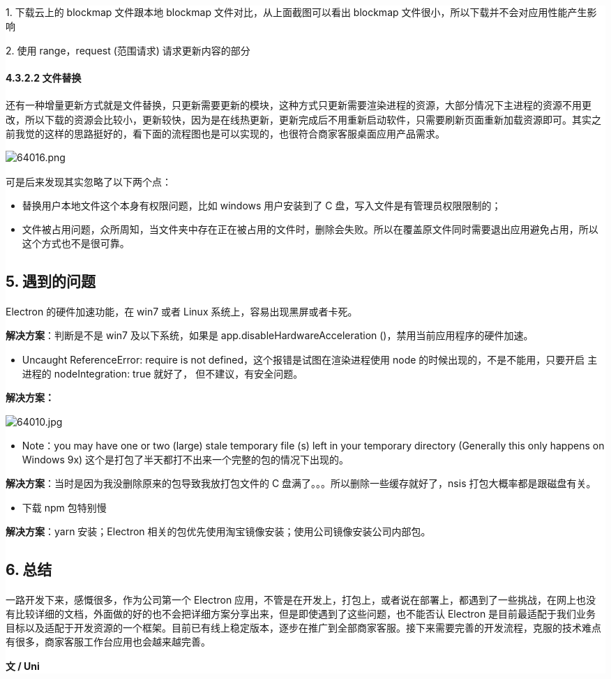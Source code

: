 1\. 下载云上的 blockmap 文件跟本地 blockmap 文件对比，从上面截图可以看出 blockmap 文件很小，所以下载并不会对应用性能产生影响

2\. 使用 range，request (范围请求) 请求更新内容的部分

#### 4.3.2.2 文件替换

还有一种增量更新方式就是文件替换，只更新需要更新的模块，这种方式只更新需要渲染进程的资源，大部分情况下主进程的资源不用更改，所以下载的资源会比较小，更新较快，因为是在线热更新，更新完成后不用重新启动软件，只需要刷新页面重新加载资源即可。其实之前我觉的这样的思路挺好的，看下面的流程图也是可以实现的，也很符合商家客服桌面应用产品需求。

![64016.png](https://cdn.poizon.com/ctoo/013116/640-16.png)

可是后来发现其实忽略了以下两个点：

-   替换用户本地文件这个本身有权限问题，比如 windows 用户安装到了 C 盘，写入文件是有管理员权限限制的；
    
-   文件被占用问题，众所周知，当文件夹中存在正在被占用的文件时，删除会失败。所以在覆盖原文件同时需要退出应用避免占用，所以这个方式也不是很可靠。
    

## 5\. 遇到的问题

Electron 的硬件加速功能，在 win7 或者 Linux 系统上，容易出现黑屏或者卡死。

**解决方案**：判断是不是 win7 及以下系统，如果是 app.disableHardwareAcceleration ()，禁用当前应用程序的硬件加速。

-   Uncaught ReferenceError: require is not defined，这个报错是试图在渲染进程使用 node 的时候出现的，不是不能用，只要开启 主进程的 nodeIntegration: true 就好了， 但不建议，有安全问题。

**解决方案：**

![64010.jpg](https://cdn.poizon.com/ctoo/013116/640-10.jpg)

-   Note：you may have one or two (large) stale temporary file (s) left in your temporary directory (Generally this only happens on Windows 9x) 这个是打包了半天都打不出来一个完整的包的情况下出现的。

**解决方案**：当时是因为我没删除原来的包导致我放打包文件的 C 盘满了。。。所以删除一些缓存就好了，nsis 打包大概率都是跟磁盘有关。

-   下载 npm 包特别慢

**解决方案**：yarn 安装；Electron 相关的包优先使用淘宝镜像安装；使用公司镜像安装公司内部包。

## 6\. 总结

一路开发下来，感慨很多，作为公司第一个 Electron 应用，不管是在开发上，打包上，或者说在部署上，都遇到了一些挑战，在网上也没有比较详细的文档，外面做的好的也不会把详细方案分享出来，但是即使遇到了这些问题，也不能否认 Electron 是目前最适配于我们业务目标以及适配于开发资源的一个框架。目前已有线上稳定版本，逐步在推广到全部商家客服。接下来需要完善的开发流程，克服的技术难点有很多，商家客服工作台应用也会越来越完善。

**文 / Uni**